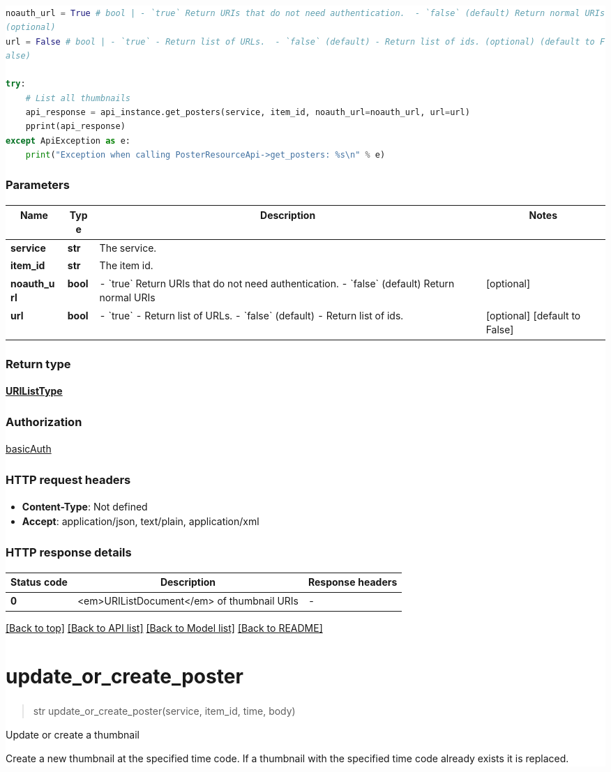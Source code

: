 ```python
noauth_url = True # bool | - `true` Return URIs that do not need authentication.  - `false` (default) Return normal URIs (optional)
url = False # bool | - `true` - Return list of URLs.  - `false` (default) - Return list of ids. (optional) (default to False)

try:
    # List all thumbnails
    api_response = api_instance.get_posters(service, item_id, noauth_url=noauth_url, url=url)
    pprint(api_response)
except ApiException as e:
    print("Exception when calling PosterResourceApi->get_posters: %s\n" % e)
```

### Parameters

Name | Type | Description  | Notes
------------- | ------------- | ------------- | -------------
 **service** | **str**| The service. | 
 **item_id** | **str**| The item id. | 
 **noauth_url** | **bool**| - &#x60;true&#x60; Return URIs that do not need authentication.  - &#x60;false&#x60; (default) Return normal URIs | [optional] 
 **url** | **bool**| - &#x60;true&#x60; - Return list of URLs.  - &#x60;false&#x60; (default) - Return list of ids. | [optional] [default to False]

### Return type

[**URIListType**](URIListType.md)

### Authorization

[basicAuth](../README.md#basicAuth)

### HTTP request headers

 - **Content-Type**: Not defined
 - **Accept**: application/json, text/plain, application/xml

### HTTP response details
| Status code | Description | Response headers |
|-------------|-------------|------------------|
**0** | &lt;em&gt;URIListDocument&lt;/em&gt; of thumbnail URIs |  -  |

[[Back to top]](#) [[Back to API list]](../README.md#documentation-for-api-endpoints) [[Back to Model list]](../README.md#documentation-for-models) [[Back to README]](../README.md)

# **update_or_create_poster**
> str update_or_create_poster(service, item_id, time, body)

Update or create a thumbnail

Create a new thumbnail at the specified time code. If a thumbnail with the specified time code already exists it is replaced.
